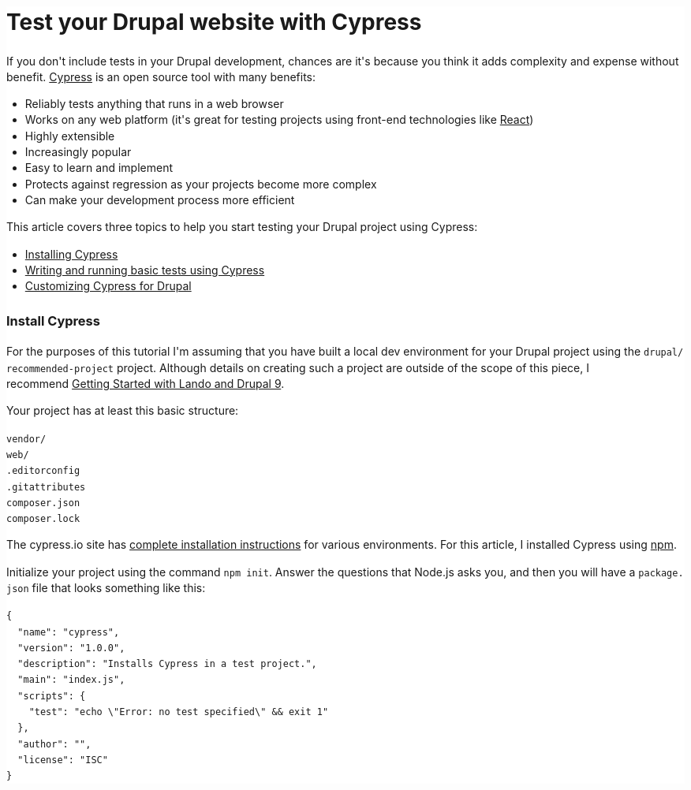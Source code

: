 [#]: subject: "Test your Drupal website with Cypress"
[#]: via: "https://opensource.com/article/23/4/website-test-drupal-cypress"
[#]: author: "Jordan Graham https://opensource.com/users/cobadger"
[#]: collector: "lkxed"
[#]: translator: " "
[#]: reviewer: " "
[#]: publisher: " "
[#]: url: " "

Test your Drupal website with Cypress
======

If you don't include tests in your Drupal development, chances are it's because you think it adds complexity and expense without benefit. [Cypress][1] is an open source tool with many benefits:

- Reliably tests anything that runs in a web browser
- Works on any web platform (it's great for testing projects using front-end technologies like [React][2])
- Highly extensible
- Increasingly popular
- Easy to learn and implement
- Protects against regression as your projects become more complex
- Can make your development process more efficient

This article covers three topics to help you start testing your Drupal project using Cypress:

- [Installing Cypress][3]
- [Writing and running basic tests using Cypress][4]
- [Customizing Cypress for Drupal][5]

### Install Cypress

For the purposes of this tutorial I'm assuming that you have built a local dev environment for your Drupal project using the `drupal/recommended-project` project. Although details on creating such a project are outside of the scope of this piece, I recommend [Getting Started with Lando and Drupal 9][6].

Your project has at least this basic structure:

```
vendor/
web/
.editorconfig
.gitattributes
composer.json
composer.lock
```

The cypress.io site has [complete installation instructions][7] for various environments. For this article, I installed Cypress using [npm][8].

Initialize your project using the command `npm init`. Answer the questions that Node.js asks you, and then you will have a `package.json` file that looks something like this:

```
{
  "name": "cypress",
  "version": "1.0.0",
  "description": "Installs Cypress in a test project.",
  "main": "index.js",
  "scripts": {
    "test": "echo \"Error: no test specified\" && exit 1"
  },
  "author": "",
  "license": "ISC"
}
```


[a]: https://opensource.com/users/cobadger
[b]: https://github.com/lkxed/
[1]: https://www.cypress.io/
[2]: https://opensource.com/article/20/11/reactjs-tutorial
[3]: https://opensource.com/article/23/4/website-test-drupal-cypress#install-cypress
[4]: https://opensource.com/article/23/4/website-test-drupal-cypress#write-run
[5]: https://opensource.com/article/23/4/website-test-drupal-cypress#customize-cypress
[6]: https://www.specbee.com/blogs/getting-started-with-lando-and-drupal-9
[7]: https://docs.cypress.io/guides/getting-started/installing-cypress
[8]: https://docs.npmjs.com/downloading-and-installing-node-js-and-npm
[9]: https://opensource.com/sites/default/files/2023-04/cypress-in-browser.webp
[10]: https://atendesigngroup.com/webinar/cypress-testing-drupal-websites
[11]: https://youtu.be/pKiBuYImoI8?t=1113
[12]: https://bitbucket.org/aten_cobadger/cypress-for-drupal/src/main/
[13]: https://atendesigngroup.com/articles